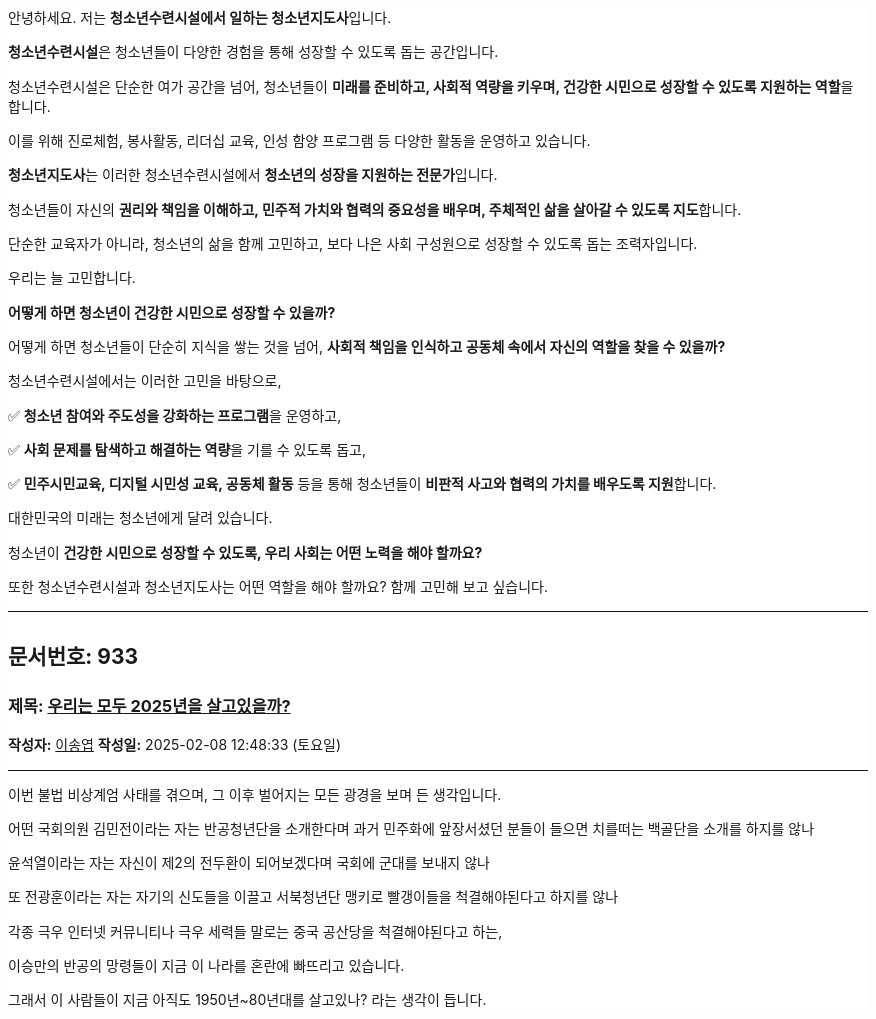 
안녕하세요. 저는 **청소년수련시설에서 일하는 청소년지도사**입니다.

**청소년수련시설**은 청소년들이 다양한 경험을 통해 성장할 수 있도록 돕는 공간입니다.

청소년수련시설은 단순한 여가 공간을 넘어, 청소년들이 **미래를 준비하고, 사회적 역량을 키우며, 건강한 시민으로 성장할 수 있도록 지원하는 역할**을 합니다.

이를 위해 진로체험, 봉사활동, 리더십 교육, 인성 함양 프로그램 등 다양한 활동을 운영하고 있습니다.

**청소년지도사**는 이러한 청소년수련시설에서 **청소년의 성장을 지원하는 전문가**입니다.

청소년들이 자신의 **권리와 책임을 이해하고, 민주적 가치와 협력의 중요성을 배우며, 주체적인 삶을 살아갈 수 있도록 지도**합니다.

단순한 교육자가 아니라, 청소년의 삶을 함께 고민하고, 보다 나은 사회 구성원으로 성장할 수 있도록 돕는 조력자입니다.

우리는 늘 고민합니다.

**어떻게 하면 청소년이 건강한 시민으로 성장할 수 있을까?**

어떻게 하면 청소년들이 단순히 지식을 쌓는 것을 넘어, **사회적 책임을 인식하고 공동체 속에서 자신의 역할을 찾을 수 있을까?**

청소년수련시설에서는 이러한 고민을 바탕으로,

✅ **청소년 참여와 주도성을 강화하는 프로그램**을 운영하고,

✅ **사회 문제를 탐색하고 해결하는 역량**을 기를 수 있도록 돕고,

✅ **민주시민교육, 디지털 시민성 교육, 공동체 활동** 등을 통해 청소년들이 **비판적 사고와 협력의 가치를 배우도록 지원**합니다.

대한민국의 미래는 청소년에게 달려 있습니다.

청소년이 **건강한 시민으로 성장할 수 있도록, 우리 사회는 어떤 노력을 해야 할까요?**

또한 청소년수련시설과 청소년지도사는 어떤 역할을 해야 할까요? 함께 고민해 보고 싶습니다.

---





## 문서번호: 933

### 제목: [우리는 모두 2025년을 살고있을까?](https://q4all.kr/redirect/detail/90f23d8f-f136-4b48-a616-d592757a9711)

**작성자:** [이송엽](https://q4all.kr/user/profile/1403)
**작성일:** 2025-02-08 12:48:33 (토요일)

---

이번 불법 비상계엄 사태를 겪으며, 그 이후 벌어지는 모든 광경을 보며 든 생각입니다.

어떤 국회의원 김민전이라는 자는 반공청년단을 소개한다며 과거 민주화에 앞장서셨던 분들이 들으면 치를떠는 백골단을 소개를 하지를 않나

윤석열이라는 자는 자신이 제2의 전두환이 되어보겠다며 국회에 군대를 보내지 않나

또 전광훈이라는 자는 자기의 신도들을 이끌고 서북청년단 맹키로 빨갱이들을 척결해야된다고 하지를 않나

각종 극우 인터넷 커뮤니티나 극우 세력들 말로는 중국 공산당을 척결해야된다고 하는,

이승만의 반공의 망령들이 지금 이 나라를 혼란에 빠뜨리고 있습니다.

그래서 이 사람들이 지금 아직도 1950년~80년대를 살고있나? 라는 생각이 듭니다.
